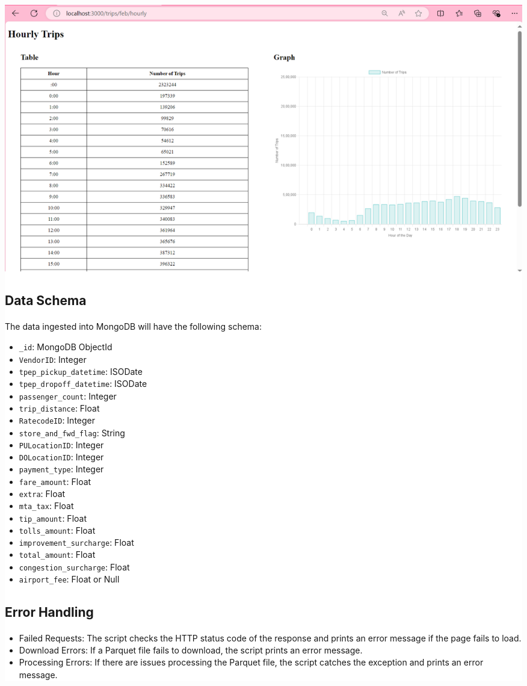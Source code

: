 ![Endpoint-charts using HTML ](images/febhourly.PNG)

## Data Schema
The data ingested into MongoDB will have the following schema:
- `_id`: MongoDB ObjectId <br>
- `VendorID`: Integer  <br>
- `tpep_pickup_datetime`: ISODate <br>
- `tpep_dropoff_datetime`: ISODate
- `passenger_count`: Integer
- `trip_distance`: Float
- `RatecodeID`: Integer
- `store_and_fwd_flag`: String
- `PULocationID`: Integer
- `DOLocationID`: Integer
- `payment_type`: Integer
- `fare_amount`: Float
- `extra`: Float
- `mta_tax`: Float
- `tip_amount`: Float
- `tolls_amount`: Float
- `improvement_surcharge`: Float
- `total_amount`: Float
- `congestion_surcharge`: Float
- `airport_fee`: Float or Null

## Error Handling

- Failed Requests: The script checks the HTTP status code of the response and prints an error message if the page fails to load.
- Download Errors: If a Parquet file fails to download, the script prints an error message.
- Processing Errors: If there are issues processing the Parquet file, the script catches the exception and prints an error message.
